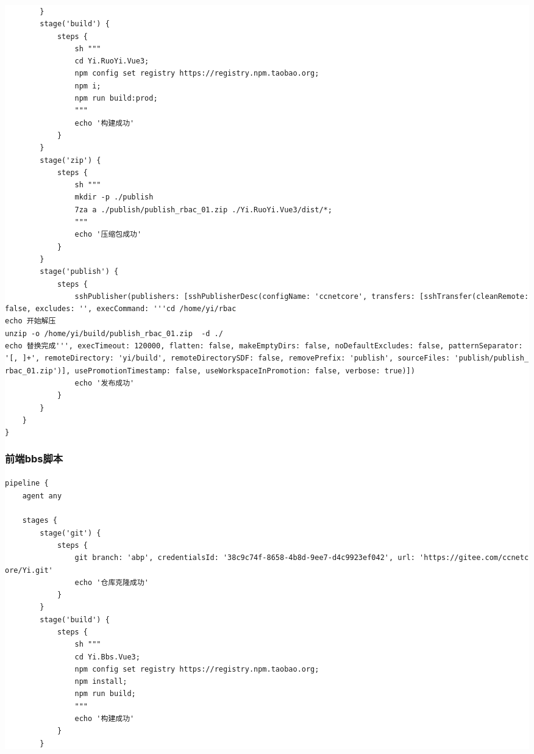 ``` shell
        }
        stage('build') {
            steps {
                sh """
                cd Yi.RuoYi.Vue3;
                npm config set registry https://registry.npm.taobao.org;
                npm i;
                npm run build:prod;
                """
                echo '构建成功'
            }
        }
        stage('zip') {
            steps {
                sh """
                mkdir -p ./publish
                7za a ./publish/publish_rbac_01.zip ./Yi.RuoYi.Vue3/dist/*;
                """
                echo '压缩包成功'
            }
        }
        stage('publish') {
            steps {
                sshPublisher(publishers: [sshPublisherDesc(configName: 'ccnetcore', transfers: [sshTransfer(cleanRemote: false, excludes: '', execCommand: '''cd /home/yi/rbac
echo 开始解压
unzip -o /home/yi/build/publish_rbac_01.zip  -d ./
echo 替换完成''', execTimeout: 120000, flatten: false, makeEmptyDirs: false, noDefaultExcludes: false, patternSeparator: '[, ]+', remoteDirectory: 'yi/build', remoteDirectorySDF: false, removePrefix: 'publish', sourceFiles: 'publish/publish_rbac_01.zip')], usePromotionTimestamp: false, useWorkspaceInPromotion: false, verbose: true)])
                echo '发布成功'
            }
        }
    }
}

```

### 前端bbs脚本
``` shell
pipeline {
    agent any

    stages {
        stage('git') {
            steps {
                git branch: 'abp', credentialsId: '38c9c74f-8658-4b8d-9ee7-d4c9923ef042', url: 'https://gitee.com/ccnetcore/Yi.git'
                echo '仓库克隆成功'
            }
        }
        stage('build') {
            steps {
                sh """
                cd Yi.Bbs.Vue3;
                npm config set registry https://registry.npm.taobao.org;
                npm install;
                npm run build;
                """
                echo '构建成功'
            }
        }
```